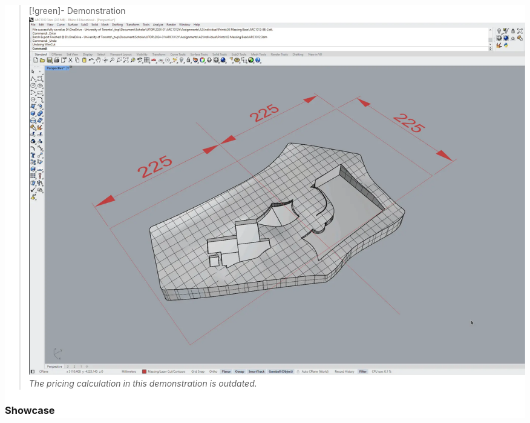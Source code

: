 > [!green]- Demonstration
> ![2024-04-10T21_01_21-05_00_TWP-X570-WIN10(Rhino)](/docs/Projects/2024/Yifu%20Design%20Lab/Attachments/Yifu%20Design%20Lab/2024-04-10T21_01_21-05_00_TWP-X570-WIN10(Rhino).webp)
> *The pricing calculation in this demonstration is outdated.*

### Showcase
